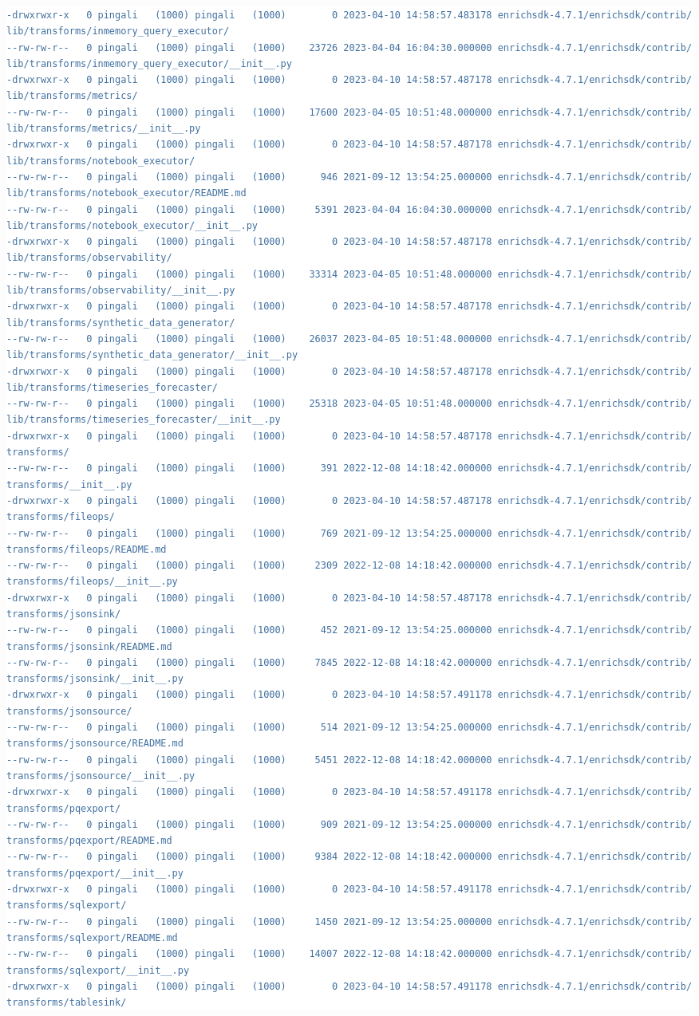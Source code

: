 ```diff
-drwxrwxr-x   0 pingali   (1000) pingali   (1000)        0 2023-04-10 14:58:57.483178 enrichsdk-4.7.1/enrichsdk/contrib/lib/transforms/inmemory_query_executor/
--rw-rw-r--   0 pingali   (1000) pingali   (1000)    23726 2023-04-04 16:04:30.000000 enrichsdk-4.7.1/enrichsdk/contrib/lib/transforms/inmemory_query_executor/__init__.py
-drwxrwxr-x   0 pingali   (1000) pingali   (1000)        0 2023-04-10 14:58:57.487178 enrichsdk-4.7.1/enrichsdk/contrib/lib/transforms/metrics/
--rw-rw-r--   0 pingali   (1000) pingali   (1000)    17600 2023-04-05 10:51:48.000000 enrichsdk-4.7.1/enrichsdk/contrib/lib/transforms/metrics/__init__.py
-drwxrwxr-x   0 pingali   (1000) pingali   (1000)        0 2023-04-10 14:58:57.487178 enrichsdk-4.7.1/enrichsdk/contrib/lib/transforms/notebook_executor/
--rw-rw-r--   0 pingali   (1000) pingali   (1000)      946 2021-09-12 13:54:25.000000 enrichsdk-4.7.1/enrichsdk/contrib/lib/transforms/notebook_executor/README.md
--rw-rw-r--   0 pingali   (1000) pingali   (1000)     5391 2023-04-04 16:04:30.000000 enrichsdk-4.7.1/enrichsdk/contrib/lib/transforms/notebook_executor/__init__.py
-drwxrwxr-x   0 pingali   (1000) pingali   (1000)        0 2023-04-10 14:58:57.487178 enrichsdk-4.7.1/enrichsdk/contrib/lib/transforms/observability/
--rw-rw-r--   0 pingali   (1000) pingali   (1000)    33314 2023-04-05 10:51:48.000000 enrichsdk-4.7.1/enrichsdk/contrib/lib/transforms/observability/__init__.py
-drwxrwxr-x   0 pingali   (1000) pingali   (1000)        0 2023-04-10 14:58:57.487178 enrichsdk-4.7.1/enrichsdk/contrib/lib/transforms/synthetic_data_generator/
--rw-rw-r--   0 pingali   (1000) pingali   (1000)    26037 2023-04-05 10:51:48.000000 enrichsdk-4.7.1/enrichsdk/contrib/lib/transforms/synthetic_data_generator/__init__.py
-drwxrwxr-x   0 pingali   (1000) pingali   (1000)        0 2023-04-10 14:58:57.487178 enrichsdk-4.7.1/enrichsdk/contrib/lib/transforms/timeseries_forecaster/
--rw-rw-r--   0 pingali   (1000) pingali   (1000)    25318 2023-04-05 10:51:48.000000 enrichsdk-4.7.1/enrichsdk/contrib/lib/transforms/timeseries_forecaster/__init__.py
-drwxrwxr-x   0 pingali   (1000) pingali   (1000)        0 2023-04-10 14:58:57.487178 enrichsdk-4.7.1/enrichsdk/contrib/transforms/
--rw-rw-r--   0 pingali   (1000) pingali   (1000)      391 2022-12-08 14:18:42.000000 enrichsdk-4.7.1/enrichsdk/contrib/transforms/__init__.py
-drwxrwxr-x   0 pingali   (1000) pingali   (1000)        0 2023-04-10 14:58:57.487178 enrichsdk-4.7.1/enrichsdk/contrib/transforms/fileops/
--rw-rw-r--   0 pingali   (1000) pingali   (1000)      769 2021-09-12 13:54:25.000000 enrichsdk-4.7.1/enrichsdk/contrib/transforms/fileops/README.md
--rw-rw-r--   0 pingali   (1000) pingali   (1000)     2309 2022-12-08 14:18:42.000000 enrichsdk-4.7.1/enrichsdk/contrib/transforms/fileops/__init__.py
-drwxrwxr-x   0 pingali   (1000) pingali   (1000)        0 2023-04-10 14:58:57.487178 enrichsdk-4.7.1/enrichsdk/contrib/transforms/jsonsink/
--rw-rw-r--   0 pingali   (1000) pingali   (1000)      452 2021-09-12 13:54:25.000000 enrichsdk-4.7.1/enrichsdk/contrib/transforms/jsonsink/README.md
--rw-rw-r--   0 pingali   (1000) pingali   (1000)     7845 2022-12-08 14:18:42.000000 enrichsdk-4.7.1/enrichsdk/contrib/transforms/jsonsink/__init__.py
-drwxrwxr-x   0 pingali   (1000) pingali   (1000)        0 2023-04-10 14:58:57.491178 enrichsdk-4.7.1/enrichsdk/contrib/transforms/jsonsource/
--rw-rw-r--   0 pingali   (1000) pingali   (1000)      514 2021-09-12 13:54:25.000000 enrichsdk-4.7.1/enrichsdk/contrib/transforms/jsonsource/README.md
--rw-rw-r--   0 pingali   (1000) pingali   (1000)     5451 2022-12-08 14:18:42.000000 enrichsdk-4.7.1/enrichsdk/contrib/transforms/jsonsource/__init__.py
-drwxrwxr-x   0 pingali   (1000) pingali   (1000)        0 2023-04-10 14:58:57.491178 enrichsdk-4.7.1/enrichsdk/contrib/transforms/pqexport/
--rw-rw-r--   0 pingali   (1000) pingali   (1000)      909 2021-09-12 13:54:25.000000 enrichsdk-4.7.1/enrichsdk/contrib/transforms/pqexport/README.md
--rw-rw-r--   0 pingali   (1000) pingali   (1000)     9384 2022-12-08 14:18:42.000000 enrichsdk-4.7.1/enrichsdk/contrib/transforms/pqexport/__init__.py
-drwxrwxr-x   0 pingali   (1000) pingali   (1000)        0 2023-04-10 14:58:57.491178 enrichsdk-4.7.1/enrichsdk/contrib/transforms/sqlexport/
--rw-rw-r--   0 pingali   (1000) pingali   (1000)     1450 2021-09-12 13:54:25.000000 enrichsdk-4.7.1/enrichsdk/contrib/transforms/sqlexport/README.md
--rw-rw-r--   0 pingali   (1000) pingali   (1000)    14007 2022-12-08 14:18:42.000000 enrichsdk-4.7.1/enrichsdk/contrib/transforms/sqlexport/__init__.py
-drwxrwxr-x   0 pingali   (1000) pingali   (1000)        0 2023-04-10 14:58:57.491178 enrichsdk-4.7.1/enrichsdk/contrib/transforms/tablesink/
```